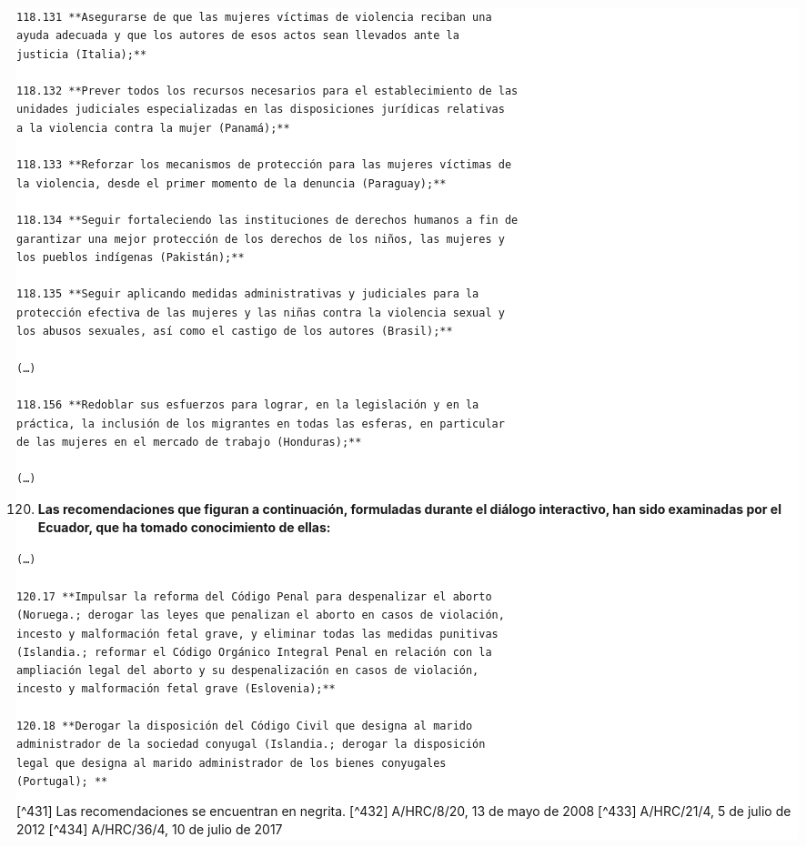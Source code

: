 	118.131 **Asegurarse de que las mujeres víctimas de violencia reciban una
	ayuda adecuada y que los autores de esos actos sean llevados ante la
	justicia (Italia);**

	118.132 **Prever todos los recursos necesarios para el establecimiento de las
	unidades judiciales especializadas en las disposiciones jurídicas relativas
	a la violencia contra la mujer (Panamá);**

	118.133 **Reforzar los mecanismos de protección para las mujeres víctimas de
	la violencia, desde el primer momento de la denuncia (Paraguay);**

	118.134 **Seguir fortaleciendo las instituciones de derechos humanos a fin de
	garantizar una mejor protección de los derechos de los niños, las mujeres y
	los pueblos indígenas (Pakistán);**

	118.135 **Seguir aplicando medidas administrativas y judiciales para la
	protección efectiva de las mujeres y las niñas contra la violencia sexual y
	los abusos sexuales, así como el castigo de los autores (Brasil);**

	(…)

	118.156 **Redoblar sus esfuerzos para lograr, en la legislación y en la
	práctica, la inclusión de los migrantes en todas las esferas, en particular
	de las mujeres en el mercado de trabajo (Honduras);**

	(…)

120. **Las recomendaciones que figuran a continuación, formuladas durante el
diálogo interactivo, han sido examinadas por el Ecuador, que ha tomado
conocimiento de ellas:**

	(…)

	120.17 **Impulsar la reforma del Código Penal para despenalizar el aborto
	(Noruega.; derogar las leyes que penalizan el aborto en casos de violación,
	incesto y malformación fetal grave, y eliminar todas las medidas punitivas
	(Islandia.; reformar el Código Orgánico Integral Penal en relación con la
	ampliación legal del aborto y su despenalización en casos de violación,
	incesto y malformación fetal grave (Eslovenia);**

	120.18 **Derogar la disposición del Código Civil que designa al marido
	administrador de la sociedad conyugal (Islandia.; derogar la disposición
	legal que designa al marido administrador de los bienes conyugales
	(Portugal); **


[^431] Las recomendaciones se encuentran en negrita.
[^432] A/HRC/8/20, 13 de mayo de 2008
[^433] A/HRC/21/4, 5 de julio de 2012
[^434] A/HRC/36/4, 10 de julio de 2017
